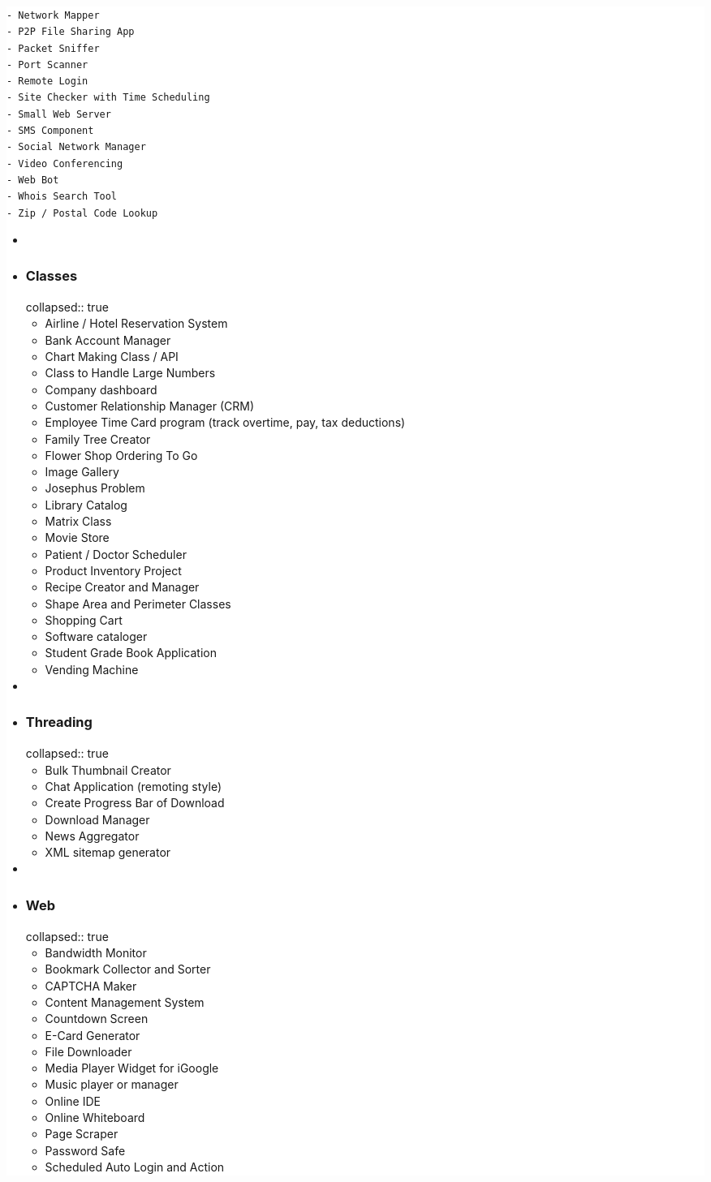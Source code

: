     - Network Mapper
    - P2P File Sharing App
    - Packet Sniffer
    - Port Scanner
    - Remote Login
    - Site Checker with Time Scheduling
    - Small Web Server
    - SMS Component
    - Social Network Manager
    - Video Conferencing
    - Web Bot
    - Whois Search Tool
    - Zip / Postal Code Lookup
  -
  - ### Classes
    collapsed:: true
    - Airline / Hotel Reservation System
    - Bank Account Manager
    - Chart Making Class / API
    - Class to Handle Large Numbers
    - Company dashboard
    - Customer Relationship Manager (CRM)
    - Employee Time Card program (track overtime, pay, tax deductions)
    - Family Tree Creator
    - Flower Shop Ordering To Go
    - Image Gallery
    - Josephus Problem
    - Library Catalog
    - Matrix Class
    - Movie Store
    - Patient / Doctor Scheduler
    - Product Inventory Project
    - Recipe Creator and Manager
    - Shape Area and Perimeter Classes
    - Shopping Cart
    - Software cataloger
    - Student Grade Book Application
    - Vending Machine
  -
  - ### Threading
    collapsed:: true
    - Bulk Thumbnail Creator
    - Chat Application (remoting style)
    - Create Progress Bar of Download
    - Download Manager
    - News Aggregator
    - XML sitemap generator
  -
  - ### Web
    collapsed:: true
    - Bandwidth Monitor
    - Bookmark Collector and Sorter
    - CAPTCHA Maker
    - Content Management System
    - Countdown Screen
    - E-Card Generator
    - File Downloader
    - Media Player Widget for iGoogle
    - Music player or manager
    - Online IDE
    - Online Whiteboard
    - Page Scraper
    - Password Safe
    - Scheduled Auto Login and Action